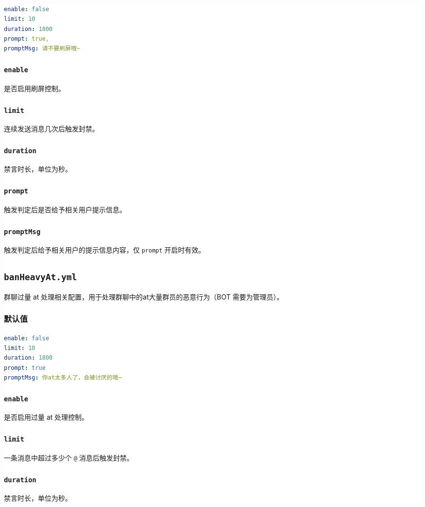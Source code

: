 ```yaml
enable: false
limit: 10
duration: 1800
prompt: true,
promptMsg: 请不要刷屏哦~
```

### `enable`

是否启用刷屏控制。

### `limit`

连续发送消息几次后触发封禁。

### `duration`

禁言时长，单位为秒。

### `prompt`

触发判定后是否给予相关用户提示信息。

### `promptMsg`

触发判定后给予相关用户的提示信息内容，仅 `prompt` 开启时有效。

## `banHeavyAt.yml`

群聊过量 at 处理相关配置，用于处理群聊中的at大量群员的恶意行为（BOT 需要为管理员）。

### 默认值

```yaml
enable: false
limit: 10
duration: 1800
prompt: true
promptMsg: 你at太多人了，会被讨厌的哦~
```

### `enable`

是否启用过量 at 处理控制。

### `limit`

一条消息中超过多少个 `@` 消息后触发封禁。

### `duration`

禁言时长，单位为秒。
